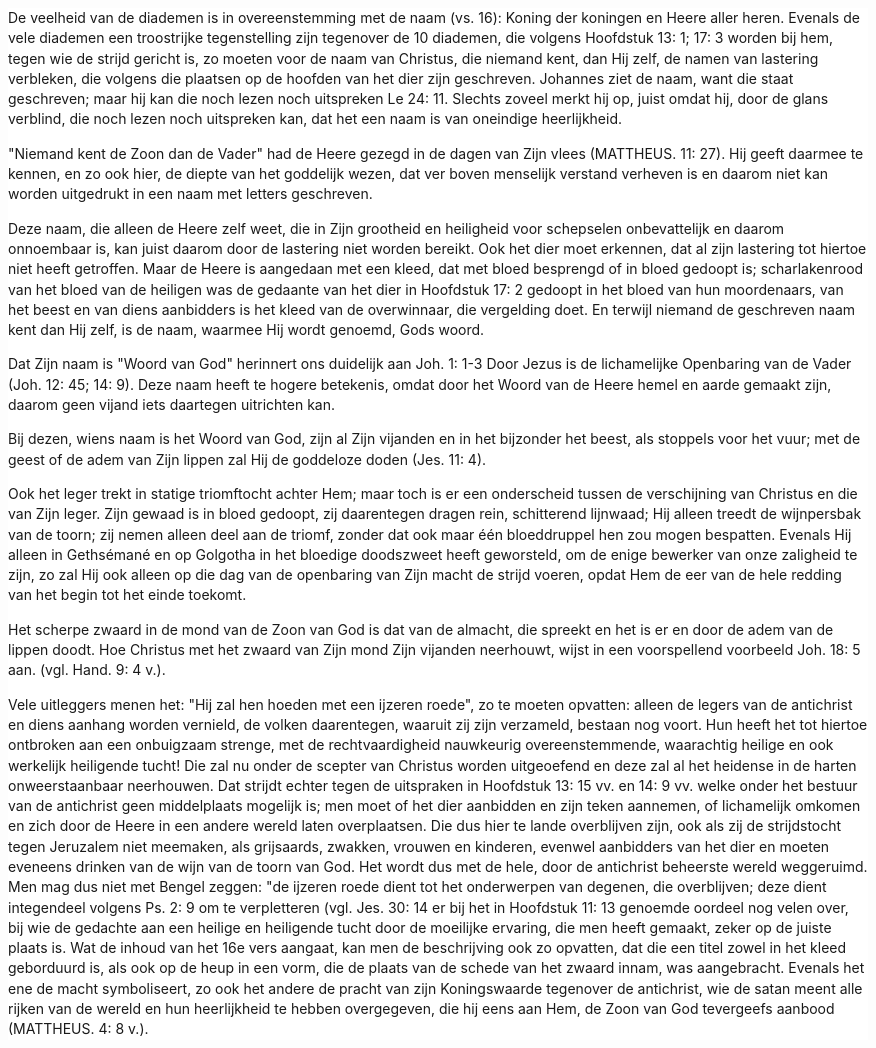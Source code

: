 De veelheid van de diademen is in overeenstemming met de naam (vs. 16): Koning der koningen en Heere aller heren. Evenals de vele diademen een troostrijke tegenstelling zijn tegenover de 10 diademen, die volgens Hoofdstuk 13: 1; 17: 3 worden bij hem, tegen wie de strijd gericht is, zo moeten voor de naam van Christus, die niemand kent, dan Hij zelf, de namen van lastering verbleken, die volgens die plaatsen op de hoofden van het dier zijn geschreven. Johannes ziet de naam, want die staat geschreven; maar hij kan die noch lezen noch uitspreken Le 24: 11. Slechts zoveel merkt hij op, juist omdat hij, door de glans verblind, die noch lezen noch uitspreken kan, dat het een naam is van oneindige heerlijkheid.

"Niemand kent de Zoon dan de Vader" had de Heere gezegd in de dagen van Zijn vlees (MATTHEUS. 11: 27). Hij geeft daarmee te kennen, en zo ook hier, de diepte van het goddelijk wezen, dat ver boven menselijk verstand verheven is en daarom niet kan worden uitgedrukt in een naam met letters geschreven.

Deze naam, die alleen de Heere zelf weet, die in Zijn grootheid en heiligheid voor schepselen onbevattelijk en daarom onnoembaar is, kan juist daarom door de lastering niet worden bereikt. Ook het dier moet erkennen, dat al zijn lastering tot hiertoe niet heeft getroffen. Maar de Heere is aangedaan met een kleed, dat met bloed besprengd of in bloed gedoopt is; scharlakenrood van het bloed van de heiligen was de gedaante van het dier in Hoofdstuk 17: 2 gedoopt in het bloed van hun moordenaars, van het beest en van diens aanbidders is het kleed van de overwinnaar, die vergelding doet. En terwijl niemand de geschreven naam kent dan Hij zelf, is de naam, waarmee Hij wordt genoemd, Gods woord.

Dat Zijn naam is "Woord van God" herinnert ons duidelijk aan Joh. 1: 1-3 Door Jezus is de lichamelijke Openbaring van de Vader (Joh. 12: 45; 14: 9). Deze naam heeft te hogere betekenis, omdat door het Woord van de Heere hemel en aarde gemaakt zijn, daarom geen vijand iets daartegen uitrichten kan.

Bij dezen, wiens naam is het Woord van God, zijn al Zijn vijanden en in het bijzonder het beest, als stoppels voor het vuur; met de geest of de adem van Zijn lippen zal Hij de goddeloze doden (Jes. 11: 4).

Ook het leger trekt in statige triomftocht achter Hem; maar toch is er een onderscheid tussen de verschijning van Christus en die van Zijn leger. Zijn gewaad is in bloed gedoopt, zij daarentegen dragen rein, schitterend lijnwaad; Hij alleen treedt de wijnpersbak van de toorn; zij nemen alleen deel aan de triomf, zonder dat ook maar één bloeddruppel hen zou mogen bespatten. Evenals Hij alleen in Gethsémané en op Golgotha in het bloedige doodszweet heeft geworsteld, om de enige bewerker van onze zaligheid te zijn, zo zal Hij ook alleen op die dag van de openbaring van Zijn macht de strijd voeren, opdat Hem de eer van de hele redding van het begin tot het einde toekomt.

Het scherpe zwaard in de mond van de Zoon van God is dat van de almacht, die spreekt en het is er en door de adem van de lippen doodt. Hoe Christus met het zwaard van Zijn mond Zijn vijanden neerhouwt, wijst in een voorspellend voorbeeld Joh. 18: 5 aan. (vgl. Hand. 9: 4 v.).

Vele uitleggers menen het: "Hij zal hen hoeden met een ijzeren roede", zo te moeten opvatten: alleen de legers van de antichrist en diens aanhang worden vernield, de volken daarentegen, waaruit zij zijn verzameld, bestaan nog voort. Hun heeft het tot hiertoe ontbroken aan een onbuigzaam strenge, met de rechtvaardigheid nauwkeurig overeenstemmende, waarachtig heilige en ook werkelijk heiligende tucht! Die zal nu onder de scepter van Christus worden uitgeoefend en deze zal al het heidense in de harten onweerstaanbaar neerhouwen. Dat strijdt echter tegen de uitspraken in Hoofdstuk 13: 15 vv. en 14: 9 vv. welke onder het bestuur van de antichrist geen middelplaats mogelijk is; men moet of het dier aanbidden en zijn teken aannemen, of lichamelijk omkomen en zich door de Heere in een andere wereld laten overplaatsen. Die dus hier te lande overblijven zijn, ook als zij de strijdstocht tegen Jeruzalem niet meemaken, als grijsaards, zwakken, vrouwen en kinderen, evenwel aanbidders van het dier en moeten eveneens drinken van de wijn van de toorn van God. Het wordt dus met de hele, door de antichrist beheerste wereld weggeruimd. Men mag dus niet met Bengel zeggen: "de ijzeren roede dient tot het onderwerpen van degenen, die overblijven; deze dient integendeel volgens Ps. 2: 9 om te verpletteren (vgl. Jes. 30: 14 er bij het in Hoofdstuk 11: 13 genoemde oordeel nog velen over, bij wie de gedachte aan een heilige en heiligende tucht door de moeilijke ervaring, die men heeft gemaakt, zeker op de juiste plaats is. Wat de inhoud van het 16e vers aangaat, kan men de beschrijving ook zo opvatten, dat die een titel zowel in het kleed geborduurd is, als ook op de heup in een vorm, die de plaats van de schede van het zwaard innam, was aangebracht. Evenals het ene de macht symboliseert, zo ook het andere de pracht van zijn Koningswaarde tegenover de antichrist, wie de satan meent alle rijken van de wereld en hun heerlijkheid te hebben overgegeven, die hij eens aan Hem, de Zoon van God tevergeefs aanbood (MATTHEUS. 4: 8 v.).
